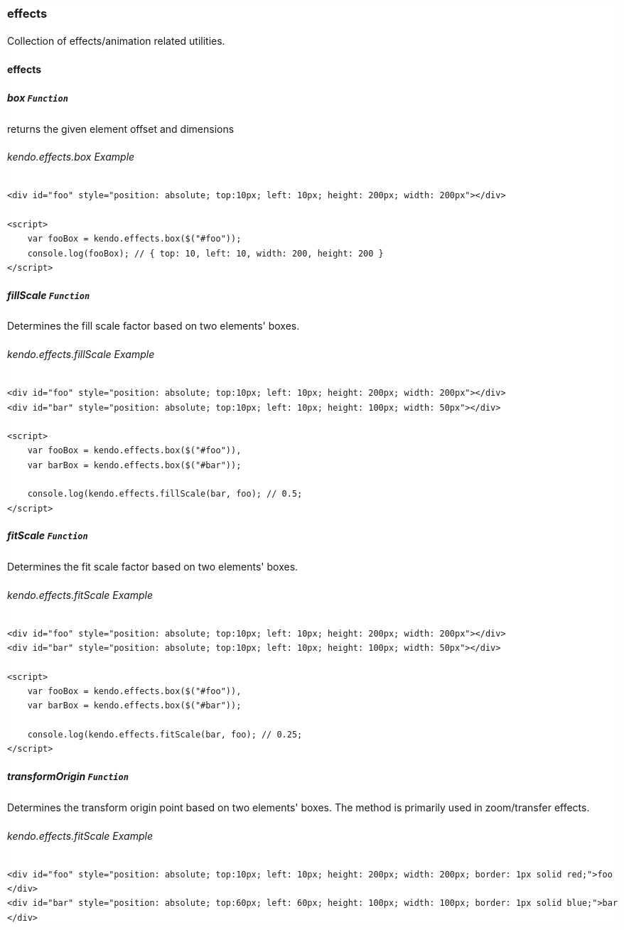 ### effects

Collection of effects/animation related utilities.

#### effects

##### box `Function`

returns the given element offset and dimensions

###### kendo.effects.box Example
    <div id="foo" style="position: absolute; top:10px; left: 10px; height: 200px; width: 200px"></div>

    <script>
        var fooBox = kendo.effects.box($("#foo"));
        console.log(fooBox); // { top: 10, left: 10, width: 200, height: 200 }
    </script>

##### fillScale `Function`

Determines the fill scale factor based on two elements' boxes.

###### kendo.effects.fillScale Example
    <div id="foo" style="position: absolute; top:10px; left: 10px; height: 200px; width: 200px"></div>
    <div id="bar" style="position: absolute; top:10px; left: 10px; height: 100px; width: 50px"></div>

    <script>
        var fooBox = kendo.effects.box($("#foo")),
        var barBox = kendo.effects.box($("#bar"));

        console.log(kendo.effects.fillScale(bar, foo); // 0.5;
    </script>

##### fitScale `Function`

Determines the fit scale factor based on two elements' boxes.

###### kendo.effects.fitScale Example

    <div id="foo" style="position: absolute; top:10px; left: 10px; height: 200px; width: 200px"></div>
    <div id="bar" style="position: absolute; top:10px; left: 10px; height: 100px; width: 50px"></div>

    <script>
        var fooBox = kendo.effects.box($("#foo")),
        var barBox = kendo.effects.box($("#bar"));

        console.log(kendo.effects.fitScale(bar, foo); // 0.25;
    </script>

##### transformOrigin `Function`

Determines the transform origin point based on two elements' boxes. The method is primarily used in zoom/transfer effects.

###### kendo.effects.fitScale Example

    <div id="foo" style="position: absolute; top:10px; left: 10px; height: 200px; width: 200px; border: 1px solid red;">foo</div>
    <div id="bar" style="position: absolute; top:60px; left: 60px; height: 100px; width: 100px; border: 1px solid blue;">bar</div>
